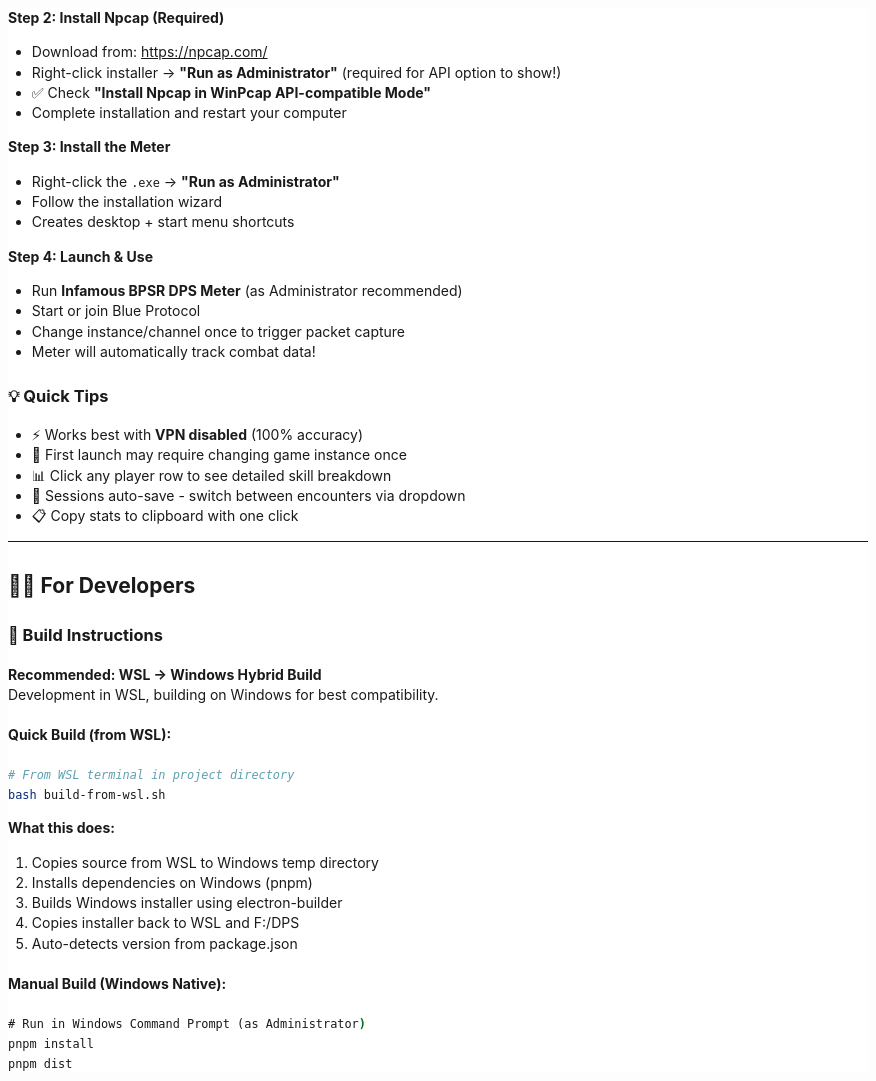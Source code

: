 **Step 2: Install Npcap (Required)**
- Download from: https://npcap.com/
- Right-click installer → **"Run as Administrator"** (required for API option to show!)
- ✅ Check **"Install Npcap in WinPcap API-compatible Mode"**
- Complete installation and restart your computer

**Step 3: Install the Meter**
- Right-click the `.exe` → **"Run as Administrator"**
- Follow the installation wizard
- Creates desktop + start menu shortcuts

**Step 4: Launch & Use**
- Run **Infamous BPSR DPS Meter** (as Administrator recommended)
- Start or join Blue Protocol
- Change instance/channel once to trigger packet capture
- Meter will automatically track combat data!

### 💡 Quick Tips
- ⚡ Works best with **VPN disabled** (100% accuracy)
- 🔄 First launch may require changing game instance once
- 📊 Click any player row to see detailed skill breakdown
- 💾 Sessions auto-save - switch between encounters via dropdown
- 📋 Copy stats to clipboard with one click

---

## 👨‍💻 For Developers

### 🔧 Build Instructions

**Recommended: WSL → Windows Hybrid Build**  
Development in WSL, building on Windows for best compatibility.

#### Quick Build (from WSL):
```bash
# From WSL terminal in project directory
bash build-from-wsl.sh
```

**What this does:**
1. Copies source from WSL to Windows temp directory
2. Installs dependencies on Windows (pnpm)
3. Builds Windows installer using electron-builder
4. Copies installer back to WSL and F:/DPS
5. Auto-detects version from package.json

#### Manual Build (Windows Native):
```cmd
# Run in Windows Command Prompt (as Administrator)
pnpm install
pnpm dist
```
